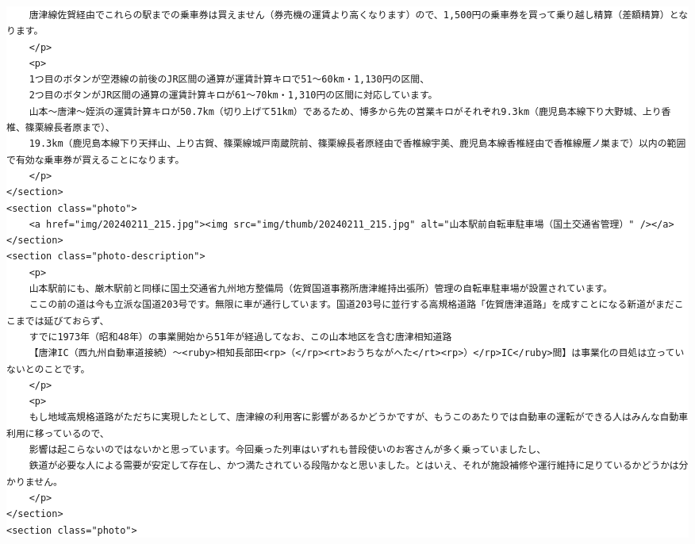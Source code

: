         唐津線佐賀経由でこれらの駅までの乗車券は買えません（券売機の運賃より高くなります）ので、1,500円の乗車券を買って乗り越し精算（差額精算）となります。
        </p>
        <p>
        1つ目のボタンが空港線の前後のJR区間の通算が運賃計算キロで51～60km・1,130円の区間、
        2つ目のボタンがJR区間の通算の運賃計算キロが61～70km・1,310円の区間に対応しています。
        山本～唐津～姪浜の運賃計算キロが50.7km（切り上げて51km）であるため、博多から先の営業キロがそれぞれ9.3km（鹿児島本線下り大野城、上り香椎、篠栗線長者原まで）、
        19.3km（鹿児島本線下り天拝山、上り古賀、篠栗線城戸南蔵院前、篠栗線長者原経由で香椎線宇美、鹿児島本線香椎経由で香椎線雁ノ巣まで）以内の範囲で有効な乗車券が買えることになります。
        </p>
    </section>
    <section class="photo">
        <a href="img/20240211_215.jpg"><img src="img/thumb/20240211_215.jpg" alt="山本駅前自転車駐車場（国土交通省管理）" /></a>
    </section>
    <section class="photo-description">
        <p>
        山本駅前にも、厳木駅前と同様に国土交通省九州地方整備局（佐賀国道事務所唐津維持出張所）管理の自転車駐車場が設置されています。
        ここの前の道は今も立派な国道203号です。無限に車が通行しています。国道203号に並行する高規格道路「佐賀唐津道路」を成すことになる新道がまだここまでは延びておらず、
        すでに1973年（昭和48年）の事業開始から51年が経過してなお、この山本地区を含む唐津相知道路
        【唐津IC（西九州自動車道接続）～<ruby>相知長部田<rp>（</rp><rt>おうちながへた</rt><rp>）</rp>IC</ruby>間】は事業化の目処は立っていないとのことです。
        </p>
        <p>
        もし地域高規格道路がただちに実現したとして、唐津線の利用客に影響があるかどうかですが、もうこのあたりでは自動車の運転ができる人はみんな自動車利用に移っているので、
        影響は起こらないのではないかと思っています。今回乗った列車はいずれも普段使いのお客さんが多く乗っていましたし、
        鉄道が必要な人による需要が安定して存在し、かつ満たされている段階かなと思いました。とはいえ、それが施設補修や運行維持に足りているかどうかは分かりません。
        </p>
    </section>
    <section class="photo">